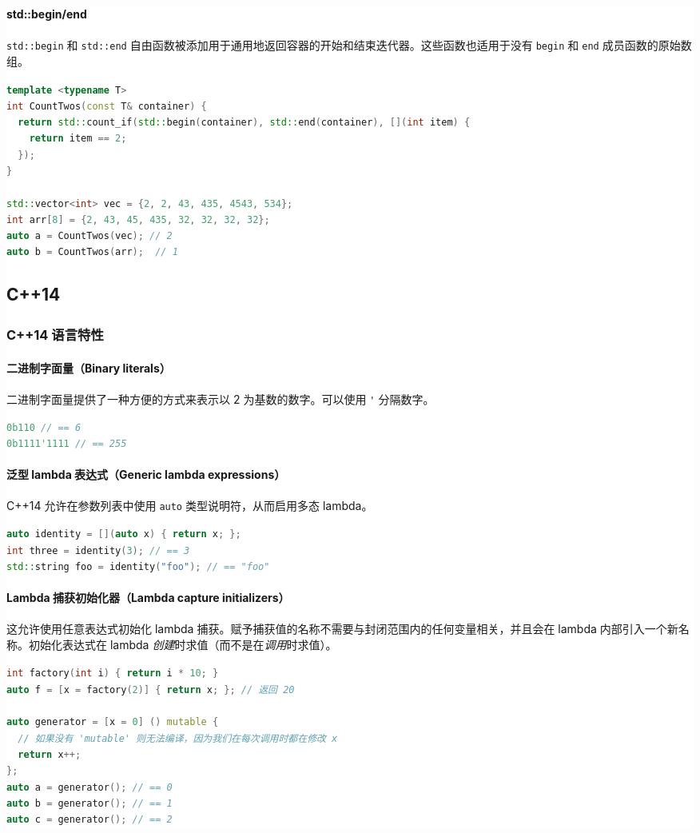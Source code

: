 #### std::begin/end

`std::begin` 和 `std::end` 自由函数被添加用于通用地返回容器的开始和结束迭代器。这些函数也适用于没有 `begin` 和 `end` 成员函数的原始数组。

```c++
template <typename T>
int CountTwos(const T& container) {
  return std::count_if(std::begin(container), std::end(container), [](int item) {
    return item == 2;
  });
}

std::vector<int> vec = {2, 2, 43, 435, 4543, 534};
int arr[8] = {2, 43, 45, 435, 32, 32, 32, 32};
auto a = CountTwos(vec); // 2
auto b = CountTwos(arr);  // 1
```



## C++14

### C++14 语言特性

#### 二进制字面量（Binary literals）

二进制字面量提供了一种方便的方式来表示以 2 为基数的数字。可以使用 `'` 分隔数字。

```c++
0b110 // == 6
0b1111'1111 // == 255
```

#### 泛型 lambda 表达式（Generic lambda expressions）

C++14 允许在参数列表中使用 `auto` 类型说明符，从而启用多态 lambda。

```c++
auto identity = [](auto x) { return x; };
int three = identity(3); // == 3
std::string foo = identity("foo"); // == "foo"
```

#### Lambda 捕获初始化器（Lambda capture initializers）

这允许使用任意表达式初始化 lambda 捕获。赋予捕获值的名称不需要与封闭范围内的任何变量相关，并且会在 lambda 内部引入一个新名称。初始化表达式在 lambda *创建*时求值（而不是在*调用*时求值）。

```c++
int factory(int i) { return i * 10; }
auto f = [x = factory(2)] { return x; }; // 返回 20

auto generator = [x = 0] () mutable {
  // 如果没有 'mutable' 则无法编译，因为我们在每次调用时都在修改 x
  return x++;
};
auto a = generator(); // == 0
auto b = generator(); // == 1
auto c = generator(); // == 2
```
